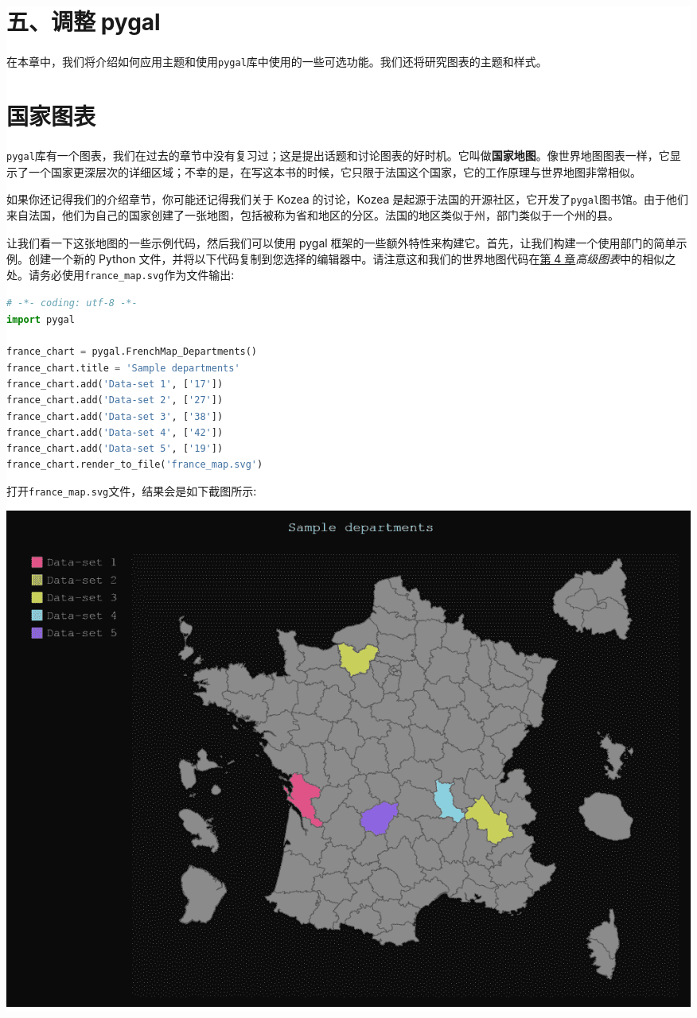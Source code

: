# 五、调整 pygal

在本章中，我们将介绍如何应用主题和使用`pygal`库中使用的一些可选功能。我们还将研究图表的主题和样式。

# 国家图表

`pygal`库有一个图表，我们在过去的章节中没有复习过；这是提出话题和讨论图表的好时机。它叫做**国家地图**。像世界地图图表一样，它显示了一个国家更深层次的详细区域；不幸的是，在写这本书的时候，它只限于法国这个国家，它的工作原理与世界地图非常相似。

如果你还记得我们的介绍章节，你可能还记得我们关于 Kozea 的讨论，Kozea 是起源于法国的开源社区，它开发了`pygal`图书馆。由于他们来自法国，他们为自己的国家创建了一张地图，包括被称为省和地区的分区。法国的地区类似于州，部门类似于一个州的县。

让我们看一下这张地图的一些示例代码，然后我们可以使用 pygal 框架的一些额外特性来构建它。首先，让我们构建一个使用部门的简单示例。创建一个新的 Python 文件，并将以下代码复制到您选择的编辑器中。请注意这和我们的世界地图代码在[第 4 章](4.html "Chapter 4. Advanced Charts")*高级图表*中的相似之处。请务必使用`france_map.svg`作为文件输出:

```py
# -*- coding: utf-8 -*-
import pygal

france_chart = pygal.FrenchMap_Departments()
france_chart.title = 'Sample departments'
france_chart.add('Data-set 1', ['17'])
france_chart.add('Data-set 2', ['27'])
france_chart.add('Data-set 3', ['38'])
france_chart.add('Data-set 4', ['42'])
france_chart.add('Data-set 5', ['19'])
france_chart.render_to_file('france_map.svg')
```

打开`france_map.svg`文件，结果会是如下截图所示:

![Country charts](img/3334OS_05_01.jpg)